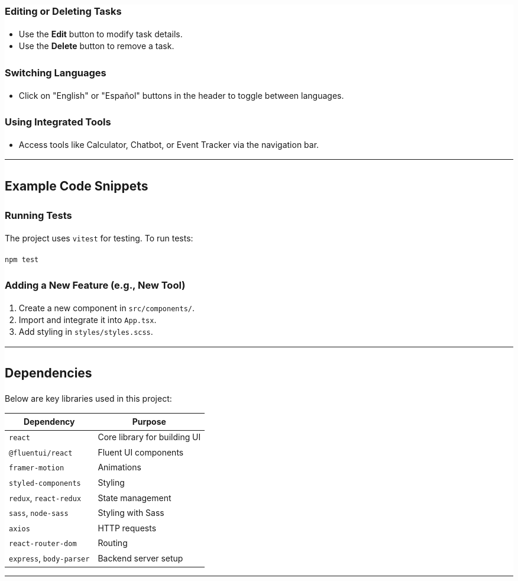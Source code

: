 ### Editing or Deleting Tasks

- Use the **Edit** button to modify task details.
- Use the **Delete** button to remove a task.

### Switching Languages

- Click on "English" or "Español" buttons in the header to toggle between languages.

### Using Integrated Tools

- Access tools like Calculator, Chatbot, or Event Tracker via the navigation bar.

---

## Example Code Snippets

### Running Tests

The project uses `vitest` for testing. To run tests:

```bash
npm test
```

### Adding a New Feature (e.g., New Tool)

1. Create a new component in `src/components/`.
2. Import and integrate it into `App.tsx`.
3. Add styling in `styles/styles.scss`.

---

## Dependencies

Below are key libraries used in this project:

| Dependency                  | Purpose                                   |
|-----------------------------|-------------------------------------------|
| `react`                     | Core library for building UI             |
| `@fluentui/react`           | Fluent UI components                     |
| `framer-motion`             | Animations                               |
| `styled-components`         | Styling                                  |
| `redux`, `react-redux`      | State management                         |
| `sass`, `node-sass`         | Styling with Sass                        |
| `axios`                     | HTTP requests                            |
| `react-router-dom`          | Routing                                  |
| `express`, `body-parser`    | Backend server setup                     |

---